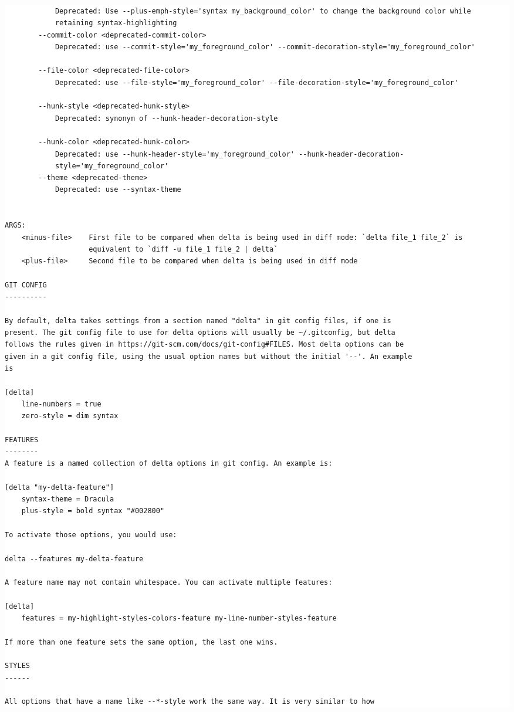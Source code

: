```
            Deprecated: Use --plus-emph-style='syntax my_background_color' to change the background color while
            retaining syntax-highlighting
        --commit-color <deprecated-commit-color>
            Deprecated: use --commit-style='my_foreground_color' --commit-decoration-style='my_foreground_color'

        --file-color <deprecated-file-color>
            Deprecated: use --file-style='my_foreground_color' --file-decoration-style='my_foreground_color'

        --hunk-style <deprecated-hunk-style>
            Deprecated: synonym of --hunk-header-decoration-style

        --hunk-color <deprecated-hunk-color>
            Deprecated: use --hunk-header-style='my_foreground_color' --hunk-header-decoration-
            style='my_foreground_color'
        --theme <deprecated-theme>
            Deprecated: use --syntax-theme


ARGS:
    <minus-file>    First file to be compared when delta is being used in diff mode: `delta file_1 file_2` is
                    equivalent to `diff -u file_1 file_2 | delta`
    <plus-file>     Second file to be compared when delta is being used in diff mode

GIT CONFIG
----------

By default, delta takes settings from a section named "delta" in git config files, if one is
present. The git config file to use for delta options will usually be ~/.gitconfig, but delta
follows the rules given in https://git-scm.com/docs/git-config#FILES. Most delta options can be
given in a git config file, using the usual option names but without the initial '--'. An example
is

[delta]
    line-numbers = true
    zero-style = dim syntax

FEATURES
--------
A feature is a named collection of delta options in git config. An example is:

[delta "my-delta-feature"]
    syntax-theme = Dracula
    plus-style = bold syntax "#002800"

To activate those options, you would use:

delta --features my-delta-feature

A feature name may not contain whitespace. You can activate multiple features:

[delta]
    features = my-highlight-styles-colors-feature my-line-number-styles-feature

If more than one feature sets the same option, the last one wins.

STYLES
------

All options that have a name like --*-style work the same way. It is very similar to how
```

[diff-so-fancy]: https://github.com/so-fancy/diff-so-fancy
[diff-highlight]: https://github.com/git/git/tree/master/contrib/diff-highlight